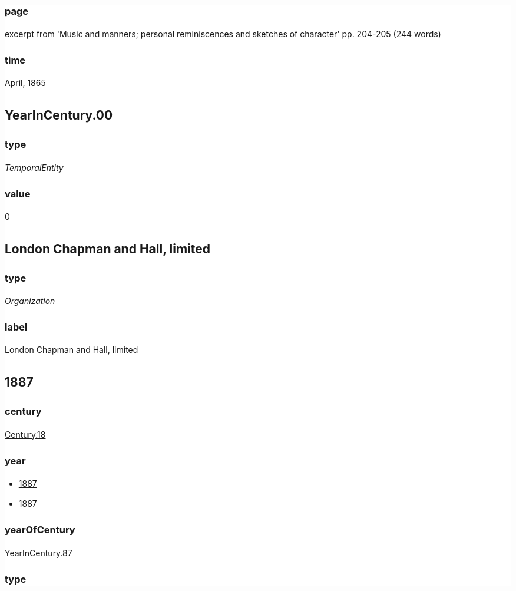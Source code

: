 ### page


[excerpt from 'Music and manners; personal reminiscences and sketches of character' pp. 204-205 (244 words)](#excerpt-from-'Music-and-manners;-personal-reminiscences-and-sketches-of-character'-pp.-204-205-(244-words))

### time


[April, 1865](#April-1865)

## YearInCentury.00

### type


*TemporalEntity*

### value


0

## London Chapman and Hall, limited

### type


*Organization*

### label


London Chapman and Hall, limited

## 1887

### century


[Century.18](#Century.18)

### year

 - [1887](#1887)

 - 1887

### yearOfCentury


[YearInCentury.87](#YearInCentury.87)

### type

